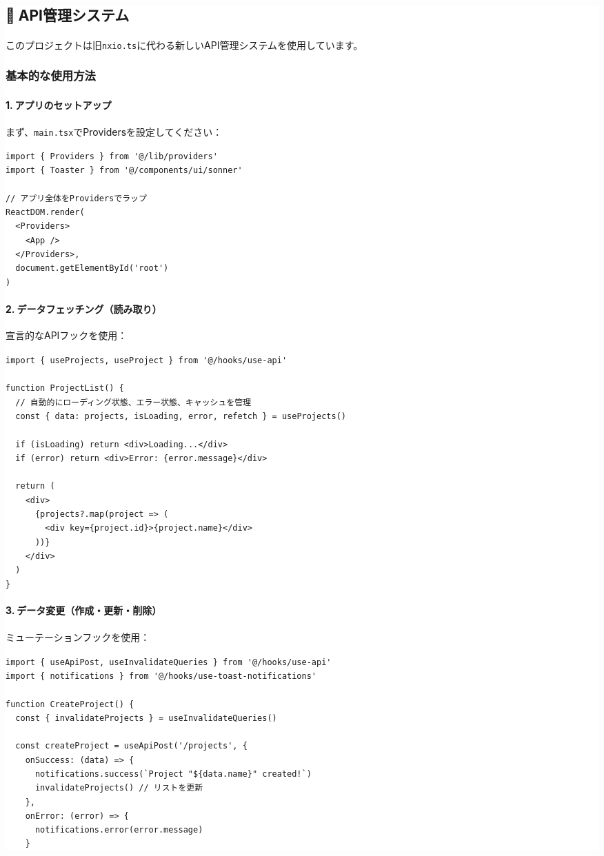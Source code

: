 ## 🔌 API管理システム

このプロジェクトは旧`nxio.ts`に代わる新しいAPI管理システムを使用しています。

### 基本的な使用方法

#### 1. アプリのセットアップ

まず、`main.tsx`でProvidersを設定してください：

```tsx
import { Providers } from '@/lib/providers'
import { Toaster } from '@/components/ui/sonner'

// アプリ全体をProvidersでラップ
ReactDOM.render(
  <Providers>
    <App />
  </Providers>,
  document.getElementById('root')
)
```

#### 2. データフェッチング（読み取り）

宣言的なAPIフックを使用：

```tsx
import { useProjects, useProject } from '@/hooks/use-api'

function ProjectList() {
  // 自動的にローディング状態、エラー状態、キャッシュを管理
  const { data: projects, isLoading, error, refetch } = useProjects()

  if (isLoading) return <div>Loading...</div>
  if (error) return <div>Error: {error.message}</div>

  return (
    <div>
      {projects?.map(project => (
        <div key={project.id}>{project.name}</div>
      ))}
    </div>
  )
}
```

#### 3. データ変更（作成・更新・削除）

ミューテーションフックを使用：

```tsx
import { useApiPost, useInvalidateQueries } from '@/hooks/use-api'
import { notifications } from '@/hooks/use-toast-notifications'

function CreateProject() {
  const { invalidateProjects } = useInvalidateQueries()
  
  const createProject = useApiPost('/projects', {
    onSuccess: (data) => {
      notifications.success(`Project "${data.name}" created!`)
      invalidateProjects() // リストを更新
    },
    onError: (error) => {
      notifications.error(error.message)
    }
```